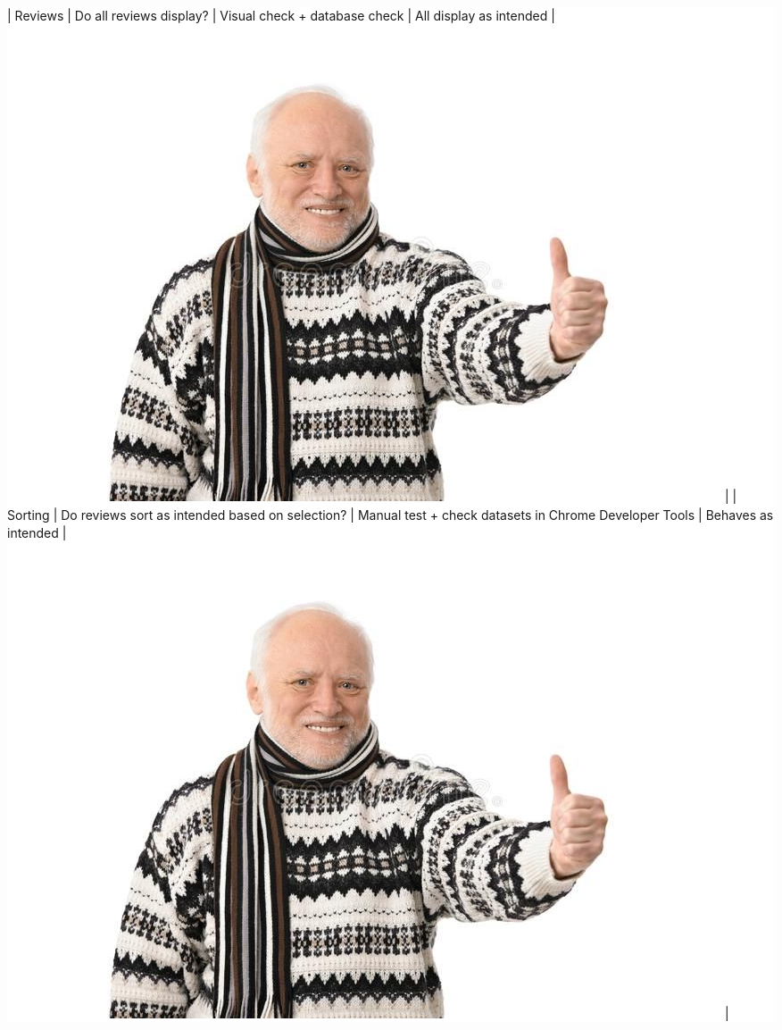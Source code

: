 | Reviews | Do all reviews display? | Visual check + database check | All display as intended | <img src="static/images/thumbs-up.jpg"> |
| Sorting | Do reviews sort as intended based on selection? | Manual test + check datasets in Chrome Developer Tools | Behaves as intended | <img src="static/images/thumbs-up.jpg"> |
